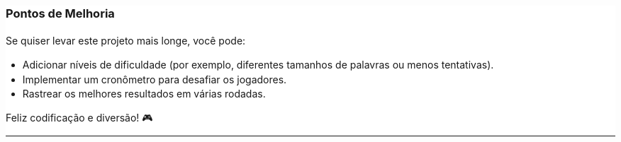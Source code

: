 
### Pontos de Melhoria

Se quiser levar este projeto mais longe, você pode:

- Adicionar níveis de dificuldade (por exemplo, diferentes tamanhos de palavras ou menos tentativas).
- Implementar um cronômetro para desafiar os jogadores.
- Rastrear os melhores resultados em várias rodadas.

Feliz codificação e diversão! 🎮

---
